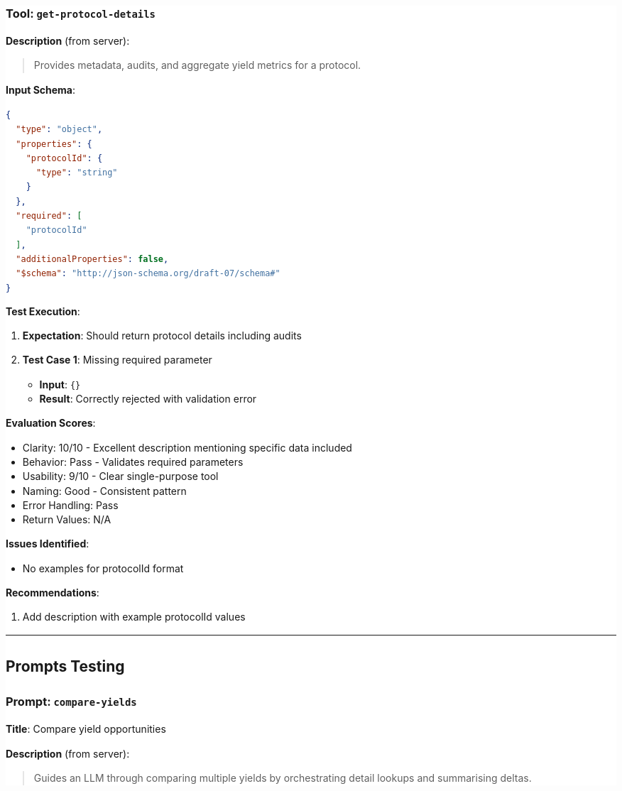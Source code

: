 
### Tool: `get-protocol-details`

**Description** (from server):
> Provides metadata, audits, and aggregate yield metrics for a protocol.

**Input Schema**:
```json
{
  "type": "object",
  "properties": {
    "protocolId": {
      "type": "string"
    }
  },
  "required": [
    "protocolId"
  ],
  "additionalProperties": false,
  "$schema": "http://json-schema.org/draft-07/schema#"
}
```

**Test Execution**:

1. **Expectation**: Should return protocol details including audits

2. **Test Case 1**: Missing required parameter
   - **Input**: `{}`
   - **Result**: Correctly rejected with validation error

**Evaluation Scores**:
- Clarity: 10/10 - Excellent description mentioning specific data included
- Behavior: Pass - Validates required parameters
- Usability: 9/10 - Clear single-purpose tool
- Naming: Good - Consistent pattern
- Error Handling: Pass
- Return Values: N/A

**Issues Identified**:
- No examples for protocolId format

**Recommendations**:
1. Add description with example protocolId values

---

## Prompts Testing

### Prompt: `compare-yields`

**Title**: Compare yield opportunities

**Description** (from server):
> Guides an LLM through comparing multiple yields by orchestrating detail lookups and summarising deltas.
